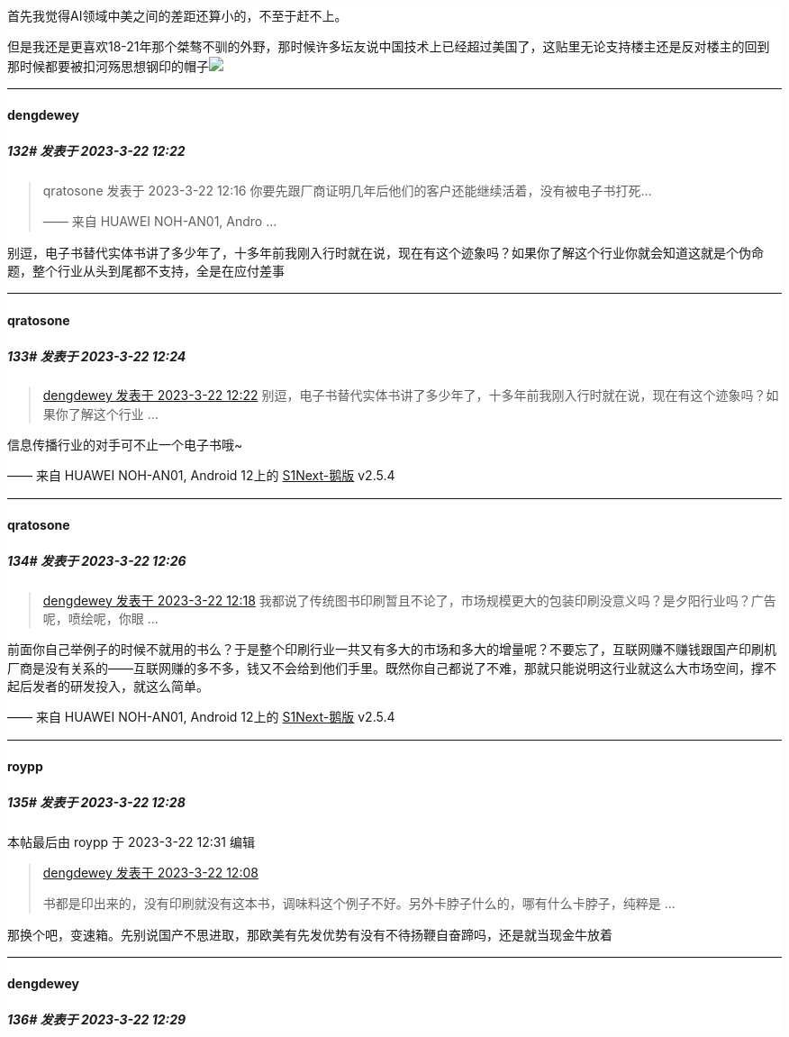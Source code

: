 首先我觉得AI领域中美之间的差距还算小的，不至于赶不上。

但是我还是更喜欢18-21年那个桀骜不驯的外野，那时候许多坛友说中国技术上已经超过美国了，这贴里无论支持楼主还是反对楼主的回到那时候都要被扣河殇思想钢印的帽子<img src="https://static.saraba1st.com/image/smiley/face2017/261.png" referrerpolicy="no-referrer">

*****

####  dengdewey  
##### 132#       发表于 2023-3-22 12:22

<blockquote>qratosone 发表于 2023-3-22 12:16
你要先跟厂商证明几年后他们的客户还能继续活着，没有被电子书打死…

—— 来自 HUAWEI NOH-AN01, Andro ...</blockquote>
别逗，电子书替代实体书讲了多少年了，十多年前我刚入行时就在说，现在有这个迹象吗？如果你了解这个行业你就会知道这就是个伪命题，整个行业从头到尾都不支持，全是在应付差事


*****

####  qratosone  
##### 133#       发表于 2023-3-22 12:24

<blockquote><a href="httphttps://bbs.saraba1st.com/2b/forum.php?mod=redirect&amp;goto=findpost&amp;pid=60179319&amp;ptid=2125205" target="_blank">dengdewey 发表于 2023-3-22 12:22</a>
别逗，电子书替代实体书讲了多少年了，十多年前我刚入行时就在说，现在有这个迹象吗？如果你了解这个行业 ...</blockquote>
信息传播行业的对手可不止一个电子书哦~

—— 来自 HUAWEI NOH-AN01, Android 12上的 [S1Next-鹅版](https://github.com/ykrank/S1-Next/releases) v2.5.4

*****

####  qratosone  
##### 134#       发表于 2023-3-22 12:26

<blockquote><a href="httphttps://bbs.saraba1st.com/2b/forum.php?mod=redirect&amp;goto=findpost&amp;pid=60179256&amp;ptid=2125205" target="_blank">dengdewey 发表于 2023-3-22 12:18</a>
我都说了传统图书印刷暂且不论了，市场规模更大的包装印刷没意义吗？是夕阳行业吗？广告呢，喷绘呢，你眼 ...</blockquote>
前面你自己举例子的时候不就用的书么？于是整个印刷行业一共又有多大的市场和多大的增量呢？不要忘了，互联网赚不赚钱跟国产印刷机厂商是没有关系的——互联网赚的多不多，钱又不会给到他们手里。既然你自己都说了不难，那就只能说明这行业就这么大市场空间，撑不起后发者的研发投入，就这么简单。

—— 来自 HUAWEI NOH-AN01, Android 12上的 [S1Next-鹅版](https://github.com/ykrank/S1-Next/releases) v2.5.4

*****

####  roypp  
##### 135#       发表于 2023-3-22 12:28

 本帖最后由 roypp 于 2023-3-22 12:31 编辑 
<blockquote><a href="httphttps://bbs.saraba1st.com/2b/forum.php?mod=redirect&amp;goto=findpost&amp;pid=60179136&amp;ptid=2125205" target="_blank">dengdewey 发表于 2023-3-22 12:08</a>

书都是印出来的，没有印刷就没有这本书，调味料这个例子不好。另外卡脖子什么的，哪有什么卡脖子，纯粹是 ...</blockquote>
那换个吧，变速箱。先别说国产不思进取，那欧美有先发优势有没有不待扬鞭自奋蹄吗，还是就当现金牛放着

*****

####  dengdewey  
##### 136#       发表于 2023-3-22 12:29
